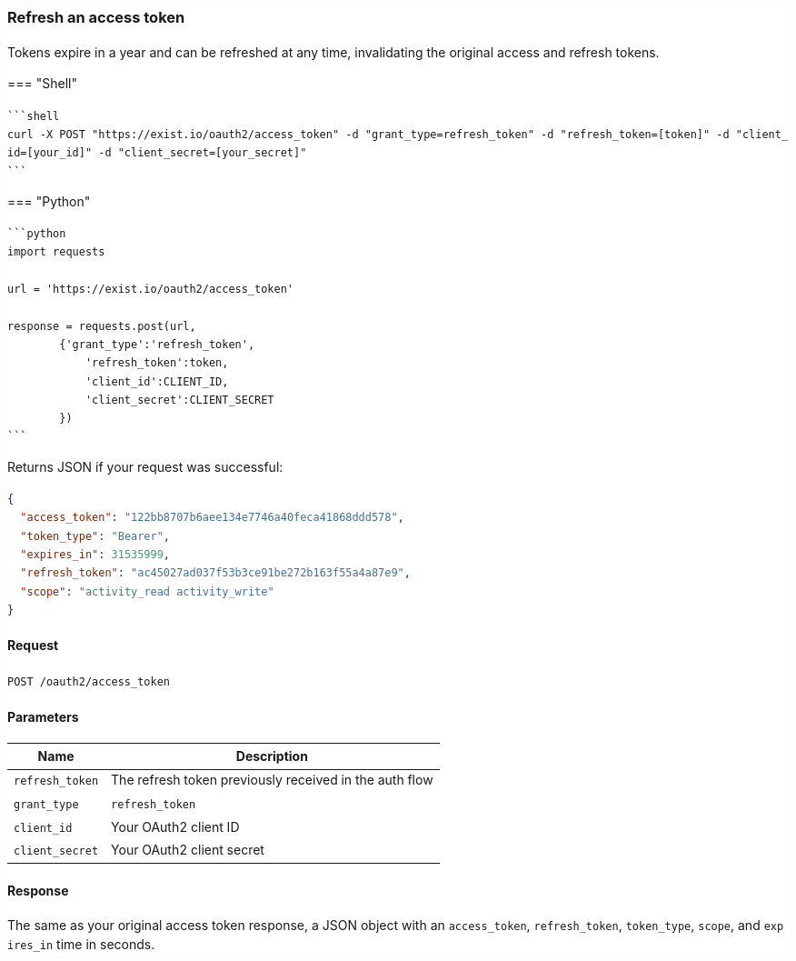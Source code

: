 
### Refresh an access token

Tokens expire in a year and can be refreshed at any time, invalidating the original access and refresh tokens.

=== "Shell"

    ```shell
    curl -X POST "https://exist.io/oauth2/access_token" -d "grant_type=refresh_token" -d "refresh_token=[token]" -d "client_id=[your_id]" -d "client_secret=[your_secret]"
    ```

=== "Python"

    ```python
    import requests

    url = 'https://exist.io/oauth2/access_token'

    response = requests.post(url,
            {'grant_type':'refresh_token',
                'refresh_token':token,
                'client_id':CLIENT_ID,
                'client_secret':CLIENT_SECRET 
            })
    ```

Returns JSON if your request was successful:

```json
{ 
  "access_token": "122bb8707b6aee134e7746a40feca41868ddd578", 
  "token_type": "Bearer", 
  "expires_in": 31535999, 
  "refresh_token": "ac45027ad037f53b3ce91be272b163f55a4a87e9", 
  "scope": "activity_read activity_write" 
}
```


#### Request

`POST /oauth2/access_token`

#### Parameters

Name  | Description
------|--------
`refresh_token` | The refresh token previously received in the auth flow
`grant_type` | `refresh_token`
`client_id` | Your OAuth2 client ID
`client_secret` | Your OAuth2 client secret

#### Response

The same as your original access token response, a JSON object with an `access_token`, `refresh_token`, `token_type`, `scope`, and `expires_in` time in seconds. 
